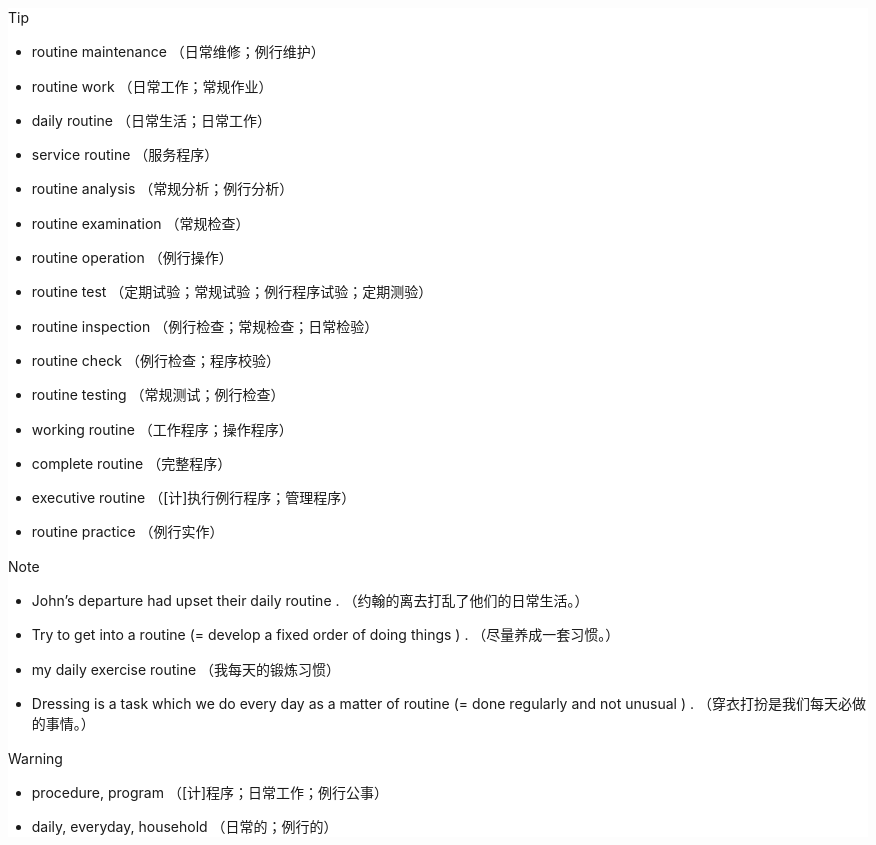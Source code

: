 > [!TIP]
>
> - routine maintenance （日常维修；例行维护）
>
> - routine work （日常工作；常规作业）
>
> - daily routine （日常生活；日常工作）
>
> - service routine （服务程序）
>
> - routine analysis （常规分析；例行分析）
>
> - routine examination （常规检查）
>
> - routine operation （例行操作）
>
> - routine test （定期试验；常规试验；例行程序试验；定期测验）
>
> - routine inspection （例行检查；常规检查；日常检验）
>
> - routine check （例行检查；程序校验）
>
> - routine testing （常规测试；例行检查）
>
> - working routine （工作程序；操作程序）
>
> - complete routine （完整程序）
>
> - executive routine （[计]执行例行程序；管理程序）
>
> - routine practice （例行实作）
>

> [!NOTE]
>
> - John’s departure had upset their daily routine . （约翰的离去打乱了他们的日常生活。）
>
> - Try to get into a routine (= develop a fixed order of doing things ) . （尽量养成一套习惯。）
>
> - my daily exercise routine （我每天的锻炼习惯）
>
> - Dressing is a task which we do every day as a matter of routine (= done regularly and not unusual ) . （穿衣打扮是我们每天必做的事情。）
>

> [!WARNING]
>
> - procedure, program （[计]程序；日常工作；例行公事）
>
> - daily, everyday, household （日常的；例行的）
>
